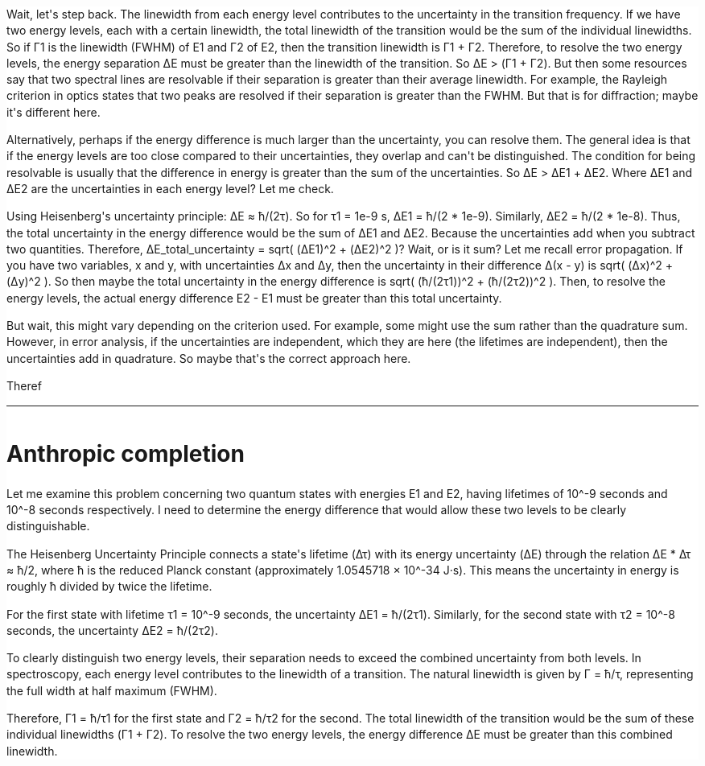 Wait, let's step back. The linewidth from each energy level contributes to the uncertainty in the transition frequency. If we have two energy levels, each with a certain linewidth, the total linewidth of the transition would be the sum of the individual linewidths. So if Γ1 is the linewidth (FWHM) of E1 and Γ2 of E2, then the transition linewidth is Γ1 + Γ2. Therefore, to resolve the two energy levels, the energy separation ΔE must be greater than the linewidth of the transition. So ΔE > (Γ1 + Γ2). But then some resources say that two spectral lines are resolvable if their separation is greater than their average linewidth. For example, the Rayleigh criterion in optics states that two peaks are resolved if their separation is greater than the FWHM. But that is for diffraction; maybe it's different here. 

Alternatively, perhaps if the energy difference is much larger than the uncertainty, you can resolve them. The general idea is that if the energy levels are too close compared to their uncertainties, they overlap and can't be distinguished. The condition for being resolvable is usually that the difference in energy is greater than the sum of the uncertainties. So ΔE > ΔE1 + ΔE2. Where ΔE1 and ΔE2 are the uncertainties in each energy level? Let me check.

Using Heisenberg's uncertainty principle: ΔE ≈ ħ/(2τ). So for τ1 = 1e-9 s, ΔE1 = ħ/(2 * 1e-9). Similarly, ΔE2 = ħ/(2 * 1e-8). Thus, the total uncertainty in the energy difference would be the sum of ΔE1 and ΔE2. Because the uncertainties add when you subtract two quantities. Therefore, ΔE_total_uncertainty = sqrt( (ΔE1)^2 + (ΔE2)^2 )? Wait, or is it sum? Let me recall error propagation. If you have two variables, x and y, with uncertainties Δx and Δy, then the uncertainty in their difference Δ(x - y) is sqrt( (Δx)^2 + (Δy)^2 ). So then maybe the total uncertainty in the energy difference is sqrt( (ħ/(2τ1))^2 + (ħ/(2τ2))^2 ). Then, to resolve the energy levels, the actual energy difference E2 - E1 must be greater than this total uncertainty. 

But wait, this might vary depending on the criterion used. For example, some might use the sum rather than the quadrature sum. However, in error analysis, if the uncertainties are independent, which they are here (the lifetimes are independent), then the uncertainties add in quadrature. So maybe that's the correct approach here. 

Theref

---

# Anthropic completion

Let me examine this problem concerning two quantum states with energies E1 and E2, having lifetimes of 10^-9 seconds and 10^-8 seconds respectively. I need to determine the energy difference that would allow these two levels to be clearly distinguishable.

The Heisenberg Uncertainty Principle connects a state's lifetime (Δτ) with its energy uncertainty (ΔE) through the relation ΔE * Δτ ≈ ħ/2, where ħ is the reduced Planck constant (approximately 1.0545718 × 10^-34 J·s). This means the uncertainty in energy is roughly ħ divided by twice the lifetime.

For the first state with lifetime τ1 = 10^-9 seconds, the uncertainty ΔE1 = ħ/(2τ1). Similarly, for the second state with τ2 = 10^-8 seconds, the uncertainty ΔE2 = ħ/(2τ2).

To clearly distinguish two energy levels, their separation needs to exceed the combined uncertainty from both levels. In spectroscopy, each energy level contributes to the linewidth of a transition. The natural linewidth is given by Γ = ħ/τ, representing the full width at half maximum (FWHM).

Therefore, Γ1 = ħ/τ1 for the first state and Γ2 = ħ/τ2 for the second. The total linewidth of the transition would be the sum of these individual linewidths (Γ1 + Γ2). To resolve the two energy levels, the energy difference ΔE must be greater than this combined linewidth.
